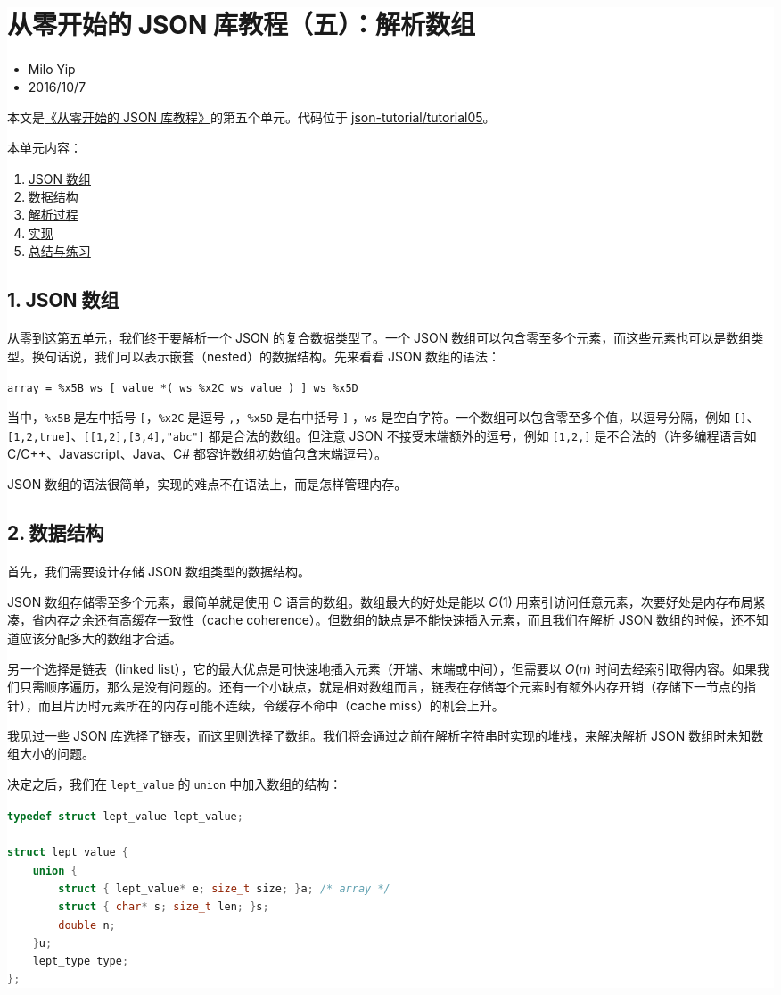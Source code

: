 # 从零开始的 JSON 库教程（五）：解析数组

* Milo Yip
* 2016/10/7

本文是[《从零开始的 JSON 库教程》](https://zhuanlan.zhihu.com/json-tutorial)的第五个单元。代码位于 [json-tutorial/tutorial05](https://github.com/miloyip/json-tutorial/blob/master/tutorial05)。

本单元内容：

1. [JSON 数组](#1-json-数组)
2. [数据结构](#2-数据结构)
3. [解析过程](#3-解析过程)
4. [实现](#4-实现)
5. [总结与练习](#5-总结与练习)

## 1. JSON 数组

从零到这第五单元，我们终于要解析一个 JSON 的复合数据类型了。一个 JSON 数组可以包含零至多个元素，而这些元素也可以是数组类型。换句话说，我们可以表示嵌套（nested）的数据结构。先来看看 JSON 数组的语法：

~~~
array = %x5B ws [ value *( ws %x2C ws value ) ] ws %x5D
~~~

当中，`%x5B` 是左中括号 `[`，`%x2C` 是逗号 `,`，`%x5D` 是右中括号 `]` ，`ws` 是空白字符。一个数组可以包含零至多个值，以逗号分隔，例如 `[]`、`[1,2,true]`、`[[1,2],[3,4],"abc"]` 都是合法的数组。但注意 JSON 不接受末端额外的逗号，例如 `[1,2,]` 是不合法的（许多编程语言如 C/C++、Javascript、Java、C# 都容许数组初始值包含末端逗号）。

JSON 数组的语法很简单，实现的难点不在语法上，而是怎样管理内存。

## 2. 数据结构

首先，我们需要设计存储 JSON 数组类型的数据结构。

JSON 数组存储零至多个元素，最简单就是使用 C 语言的数组。数组最大的好处是能以 $O(1)$ 用索引访问任意元素，次要好处是内存布局紧凑，省内存之余还有高缓存一致性（cache coherence）。但数组的缺点是不能快速插入元素，而且我们在解析 JSON 数组的时候，还不知道应该分配多大的数组才合适。

另一个选择是链表（linked list），它的最大优点是可快速地插入元素（开端、末端或中间），但需要以 $O(n)$ 时间去经索引取得内容。如果我们只需顺序遍历，那么是没有问题的。还有一个小缺点，就是相对数组而言，链表在存储每个元素时有额外内存开销（存储下一节点的指针），而且片历时元素所在的内存可能不连续，令缓存不命中（cache miss）的机会上升。

我见过一些 JSON 库选择了链表，而这里则选择了数组。我们将会通过之前在解析字符串时实现的堆栈，来解决解析 JSON 数组时未知数组大小的问题。

决定之后，我们在 `lept_value` 的 `union` 中加入数组的结构：

~~~c
typedef struct lept_value lept_value;

struct lept_value {
    union {
        struct { lept_value* e; size_t size; }a; /* array */
        struct { char* s; size_t len; }s;
        double n;
    }u;
    lept_type type;
};
~~~

